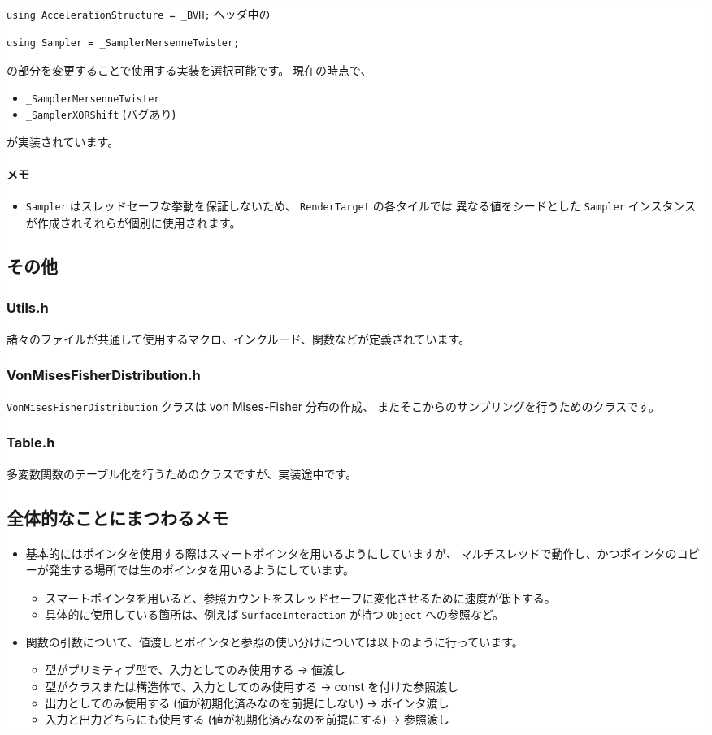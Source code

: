 ```using AccelerationStructure = _BVH;```
ヘッダ中の

```using Sampler = _SamplerMersenneTwister;```

の部分を変更することで使用する実装を選択可能です。
現在の時点で、

- `_SamplerMersenneTwister`
- `_SamplerXORShift` (バグあり)

が実装されています。

#### メモ
- `Sampler` はスレッドセーフな挙動を保証しないため、
  `RenderTarget` の各タイルでは
  異なる値をシードとした `Sampler` インスタンスが作成されそれらが個別に使用されます。

## その他
### Utils.h
諸々のファイルが共通して使用するマクロ、インクルード、関数などが定義されています。

### VonMisesFisherDistribution.h
`VonMisesFisherDistribution` クラスは von Mises-Fisher 分布の作成、
またそこからのサンプリングを行うためのクラスです。

### Table.h
多変数関数のテーブル化を行うためのクラスですが、実装途中です。


## 全体的なことにまつわるメモ
- 基本的にはポインタを使用する際はスマートポインタを用いるようにしていますが、
  マルチスレッドで動作し、かつポインタのコピーが発生する場所では生のポインタを用いるようにしています。
    - スマートポインタを用いると、参照カウントをスレッドセーフに変化させるために速度が低下する。
    - 具体的に使用している箇所は、例えば `SurfaceInteraction` が持つ `Object` への参照など。

- 関数の引数について、値渡しとポインタと参照の使い分けについては以下のように行っています。
    - 型がプリミティブ型で、入力としてのみ使用する → 値渡し
    - 型がクラスまたは構造体で、入力としてのみ使用する → const を付けた参照渡し
    - 出力としてのみ使用する (値が初期化済みなのを前提にしない) → ポインタ渡し
    - 入力と出力どちらにも使用する (値が初期化済みなのを前提にする) → 参照渡し